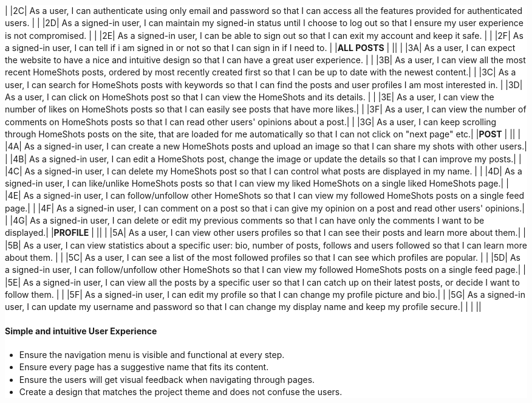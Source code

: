   |                                       |2C| As a user, I can authenticate using only email and password so that I can access all the features provided for authenticated users. |
  |                                       |2D| As a signed-in user, I can maintain my signed-in status until I choose to log out so that I ensure my user experience is not compromised. |
  |                                       |2E| As a signed-in user, I can be able to sign out so that I can exit my account and keep it safe. |
  |                                       |2F| As a signed-in user, I can tell if i am signed in or not so that I can sign in if I need to. |
  |**ALL POSTS**                          |  || 
  |                                       |3A| As a user, I can expect the website to have a nice and intuitive design so that I can have a great user experience. |
  |                                       |3B| As a user, I can view all the most recent HomeShots posts, ordered by most recently created first so that I can be up to date with the newest content.|
  |                                       |3C| As a user, I can search for HomeShots posts with keywords so that I can find the posts and user profiles I am most interested in.
  |                                       |3D| As a user, I can click on HomeShots post so that I can view the HomeShots and its details. |
  |                                       |3E| As a user, I can view the number of likes on HomeShots posts so that I can easily see posts that have more likes.|
  |                                       |3F| As a user, I can view the number of comments on HomeShots posts so that I can read other users' opinions about a post.|
  |                                       |3G| As a user, I can keep scrolling through HomeShots posts on the site, that are loaded for me automatically so that I can not click on "next page" etc.|
  |**POST**                               |  || 
  |                                       |4A| As a signed-in user, I can create a new HomeShots posts and upload an image so that I can share my shots with other users.|
  |                                       |4B| As a signed-in user, I can edit a HomeShots post, change the image or update the details so that I can improve my posts.|
  |                                       |4C| As a signed-in user, I can delete my HomeShots post so that I can control what posts are displayed in my name. |
  |                                       |4D| As a signed-in user, I can like/unlike HomeShots posts so that I can view my liked HomeShots on a single liked HomeShots page.|
  |                                       |4E| As a signed-in user, I can follow/unfollow other HomeShots so that I can view my followed HomeShots posts on a single feed page.|
  |                                       |4F| As a signed-in user, I can comment on a post so that i can give my opinion on a post and read other users' opinions.|
  |                                       |4G| As a signed-in user, I can delete or edit my previous comments so that I can have only the comments I want to be displayed.|
  |**PROFILE**                            |  || 
  |                                       |5A| As a user, I can view other users profiles so that I can see their posts and learn more about them.|
  |                                       |5B| As a user, I can view statistics about a specific user: bio, number of posts, follows and users followed so that I can learn more about them. |
  |                                       |5C| As a user, I can see a list of the most followed profiles so that I can see which profiles are popular. |
  |                                       |5D| As a signed-in user, I can follow/unfollow other HomeShots so that I can view my followed HomeShots posts on a single feed page.|
  |                                       |5E| As a signed-in user, I can view all the posts by a specific user so that I can catch up on their latest posts, or decide I want to follow them. |
  |                                       |5F| As a signed-in user, I can edit my profile so that I can change my profile picture and bio.|
  |                                       |5G| As a signed-in user, I can update my username and password so that I can change my display name and keep my profile secure.|
  |                                       |  || 


#### Simple and intuitive User Experience
* Ensure the navigation menu is visible and functional at every step.
* Ensure every page has a suggestive name that fits its content.
* Ensure the users will get visual feedback when navigating through pages.
* Create a design that matches the project theme and does not confuse the users.
